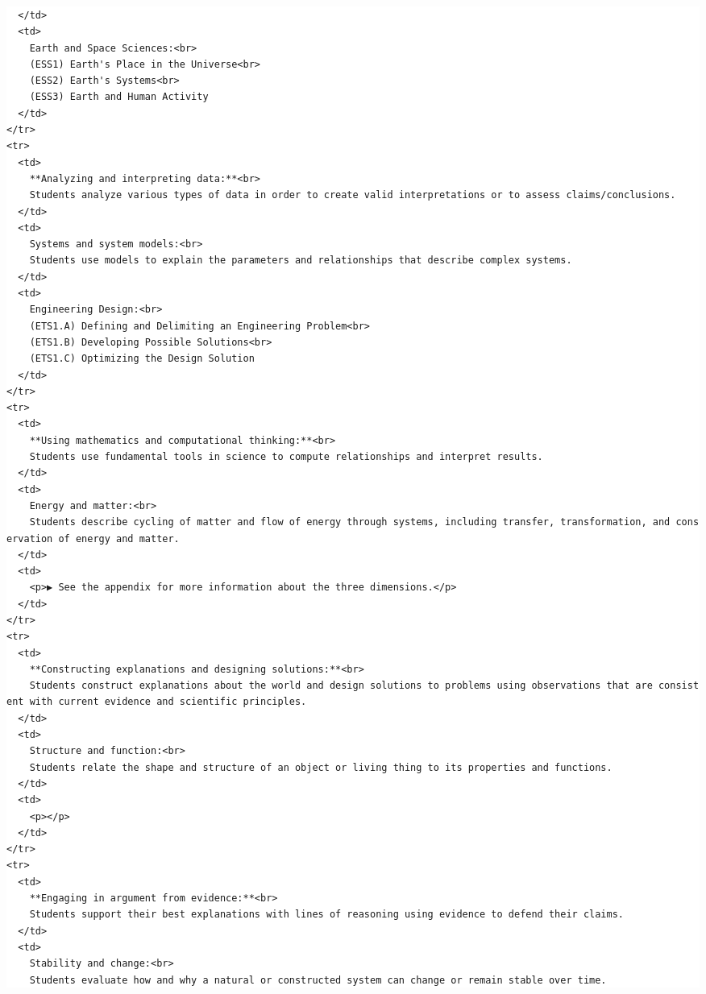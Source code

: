       </td>
      <td>
        Earth and Space Sciences:<br>
        (ESS1) Earth's Place in the Universe<br>
        (ESS2) Earth's Systems<br>
        (ESS3) Earth and Human Activity
      </td>
    </tr>
    <tr>
      <td>
        **Analyzing and interpreting data:**<br>
        Students analyze various types of data in order to create valid interpretations or to assess claims/conclusions.
      </td>
      <td>
        Systems and system models:<br>
        Students use models to explain the parameters and relationships that describe complex systems.
      </td>
      <td>
        Engineering Design:<br>
        (ETS1.A) Defining and Delimiting an Engineering Problem<br>
        (ETS1.B) Developing Possible Solutions<br>
        (ETS1.C) Optimizing the Design Solution
      </td>
    </tr>
    <tr>
      <td>
        **Using mathematics and computational thinking:**<br>
        Students use fundamental tools in science to compute relationships and interpret results.
      </td>
      <td>
        Energy and matter:<br>
        Students describe cycling of matter and flow of energy through systems, including transfer, transformation, and conservation of energy and matter.
      </td>
      <td>
        <p>▶ See the appendix for more information about the three dimensions.</p>
      </td>
    </tr>
    <tr>
      <td>
        **Constructing explanations and designing solutions:**<br>
        Students construct explanations about the world and design solutions to problems using observations that are consistent with current evidence and scientific principles.
      </td>
      <td>
        Structure and function:<br>
        Students relate the shape and structure of an object or living thing to its properties and functions.
      </td>
      <td>
        <p></p>
      </td>
    </tr>
    <tr>
      <td>
        **Engaging in argument from evidence:**<br>
        Students support their best explanations with lines of reasoning using evidence to defend their claims.
      </td>
      <td>
        Stability and change:<br>
        Students evaluate how and why a natural or constructed system can change or remain stable over time.